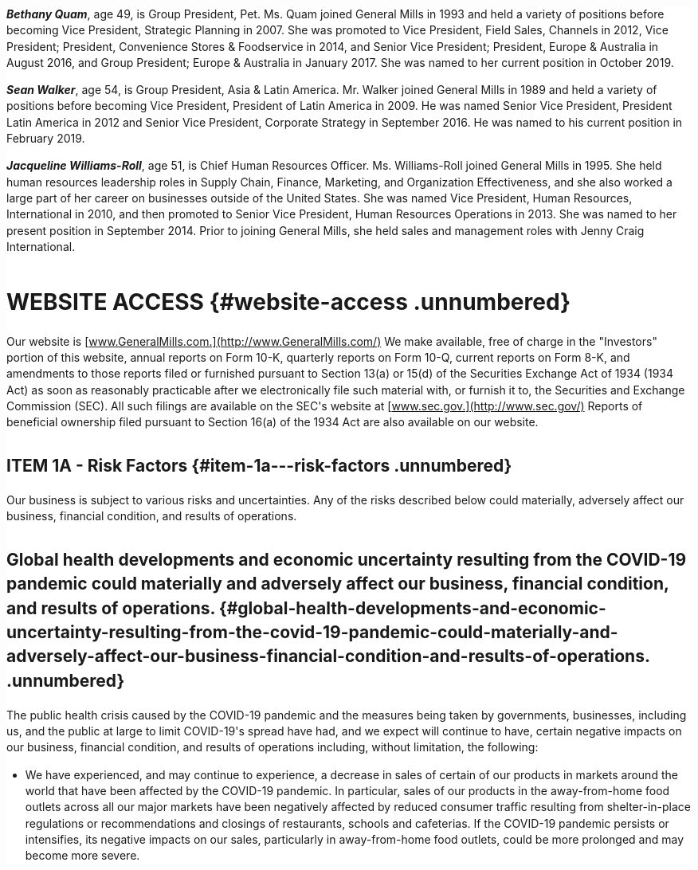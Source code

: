 ***Bethany Quam***, age 49, is Group President, Pet. Ms. Quam joined General Mills in 1993 and held a variety of positions before becoming Vice President, Strategic Planning in 2007. She was promoted to Vice President, Field Sales, Channels in 2012, Vice President; President, Convenience Stores & Foodservice in 2014, and Senior Vice President; President, Europe & Australia in August 2016, and Group President; Europe & Australia in January 2017. She was named to her current position in October 2019.

***Sean Walker***, age 54, is Group President, Asia & Latin America. Mr. Walker joined General Mills in 1989 and held a variety of positions before becoming Vice President, President of Latin America in 2009. He was named Senior Vice President, President Latin America in 2012 and Senior Vice President, Corporate Strategy in September 2016. He was named to his current position in February 2019.

***Jacqueline Williams-Roll***, age 51, is Chief Human Resources Officer. Ms. Williams-Roll joined General Mills in 1995. She held human resources leadership roles in Supply Chain, Finance, Marketing, and Organization Effectiveness, and she also worked a large part of her career on businesses outside of the United States. She was named Vice President, Human Resources, International in 2010, and then promoted to Senior Vice President, Human Resources Operations in 2013. She was named to her present position in September 2014. Prior to joining General Mills, she held sales and management roles with Jenny Craig International.

# WEBSITE ACCESS {#website-access .unnumbered}

Our website is [www.GeneralMills.com.](http://www.GeneralMills.com/) We make available, free of charge in the "Investors" portion of this website, annual reports on Form 10-K, quarterly reports on Form 10-Q, current reports on Form 8-K, and amendments to those reports filed or furnished pursuant to Section 13(a) or 15(d) of the Securities Exchange Act of 1934 (1934 Act) as soon as reasonably practicable after we electronically file such material with, or furnish it to, the Securities and Exchange Commission (SEC). All such filings are available on the SEC's website at [www.sec.gov.](http://www.sec.gov/) Reports of beneficial ownership filed pursuant to Section 16(a) of the 1934 Act are also available on our website.

## ITEM 1A - Risk Factors {#item-1a---risk-factors .unnumbered}

Our business is subject to various risks and uncertainties. Any of the risks described below could materially, adversely affect our business, financial condition, and results of operations.

## Global health developments and economic uncertainty resulting from the COVID-19 pandemic could materially and adversely affect our business, financial condition, and results of operations. {#global-health-developments-and-economic-uncertainty-resulting-from-the-covid-19-pandemic-could-materially-and-adversely-affect-our-business-financial-condition-and-results-of-operations. .unnumbered}

The public health crisis caused by the COVID-19 pandemic and the measures being taken by governments, businesses, including us, and the public at large to limit COVID-19's spread have had, and we expect will continue to have, certain negative impacts on our business, financial condition, and results of operations including, without limitation, the following:

-   We have experienced, and may continue to experience, a decrease in sales of certain of our products in markets around the world that have been affected by the COVID-19 pandemic. In particular, sales of our products in the away-from-home food outlets across all our major markets have been negatively affected by reduced consumer traffic resulting from shelter-in-place regulations or recommendations and closings of restaurants, schools and cafeterias. If the COVID-19 pandemic persists or intensifies, its negative impacts on our sales, particularly in away-from-home food outlets, could be more prolonged and may become more severe.
